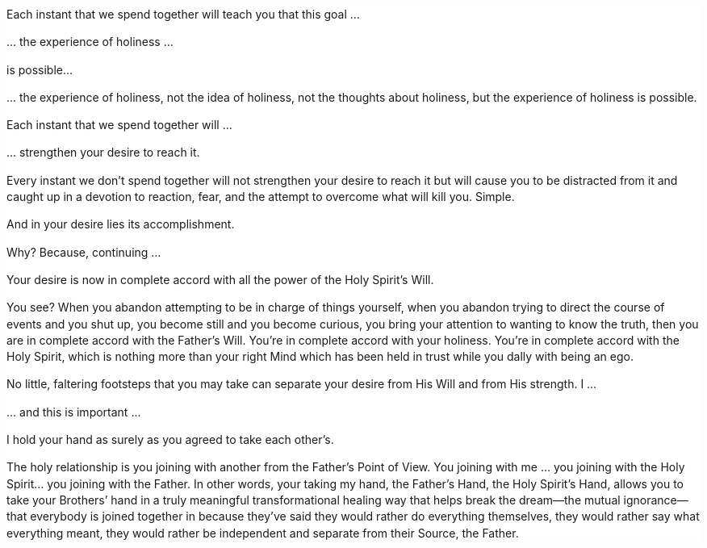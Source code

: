 <div markdown="1" class="well book">
Each instant that we spend together will teach you that this goal
&hellip;
</div>

&hellip; the experience of holiness &hellip;

<div markdown="1" class="well book">
is possible&hellip;
</div>

&hellip; the experience of holiness, not the idea of holiness, not the
thoughts about holiness, but the experience of holiness is possible.

<div markdown="1" class="well book">
Each instant that we spend together will &hellip;

&hellip; strengthen your desire to reach it.
</div>

Every instant we don&rsquo;t spend together will not strengthen your
desire to reach it but will cause you to be distracted from it and
caught up in a devotion to reaction, fear, and the attempt to overcome
what will kill you. Simple.

<div markdown="1" class="well book">
And in your desire lies its accomplishment.
</div>

Why? Because, continuing &hellip;

<div markdown="1" class="well book">
Your desire is now in complete accord with all the power of the Holy
Spirit&rsquo;s Will.
</div>

You see? When you abandon attempting to be in charge of things yourself,
when you abandon trying to direct the course of events and you shut up,
you become still and you become curious, you bring your attention to
wanting to know the truth, then you are in complete accord with the
Father&rsquo;s Will. You&rsquo;re in complete accord with your holiness.
You&rsquo;re in complete accord with the Holy Spirit, which is nothing
more than your right Mind which has been held in trust while you dally
with being an ego.

<div markdown="1" class="well book">
No little, faltering footsteps that you may take can separate your
desire from His Will and from His strength. I &hellip;
</div>

&hellip; and this is important &hellip;

<div markdown="1" class="well book">
I hold your hand as surely as you agreed to take each other&rsquo;s.
</div>

The holy relationship is you joining with another from the
Father&rsquo;s Point of View. You joining with me &hellip; you joining
with the Holy Spirit&hellip; you joining with the Father. In other
words, your taking my hand, the Father&rsquo;s Hand, the Holy
Spirit&rsquo;s Hand, allows you to take your Brothers&rsquo; hand in a
truly meaningful transformational healing way that helps break the
dream&mdash;the mutual ignorance&mdash;that everybody is joined together
in because they&rsquo;ve said they would rather do everything
themselves, they would rather say what everything meant, they would
rather be independent and separate from their Source, the Father.
